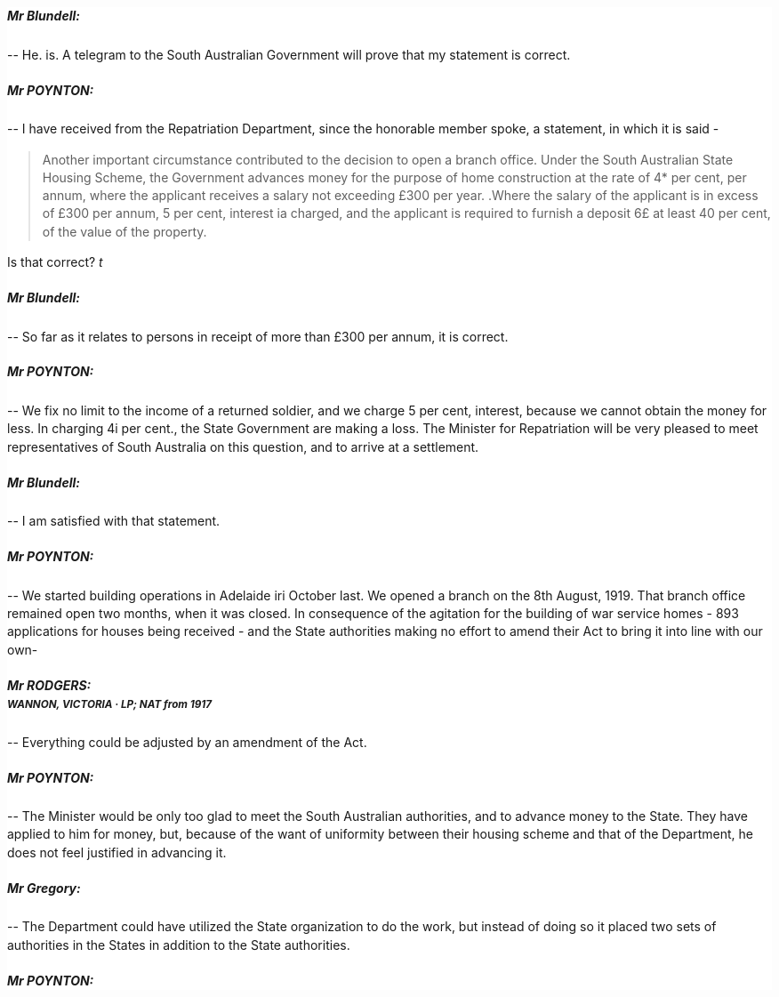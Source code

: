 ##### Mr Blundell:

--  He. is. A telegram to the South Australian Government will prove that my statement is correct. 

##### Mr POYNTON:

-- I have received from the Repatriation Department, since the honorable member spoke, a statement, in which it is said - 

  >Another important circumstance contributed to the decision to open a branch office. Under the South Australian State Housing Scheme, the Government advances money for the purpose of home construction at the rate of  4*  per cent, per annum, where the applicant receives  a  salary not exceeding £300 per year. .Where the salary of the applicant is in excess of £300 per annum, 5 per cent, interest ia charged, and the applicant is required to furnish a deposit 6£ at least 40 per cent, of the value of the property. 

Is that correct?  *t* 

##### Mr Blundell:

-- So far as it relates to persons in receipt of more than £300 per annum, it is correct. 

##### Mr POYNTON:

-- We fix no limit to the income of a returned soldier, and we charge 5 per cent, interest, because we cannot obtain the money for less. In charging 4i per cent., the State Government are making a loss. The Minister for Repatriation will be very pleased to meet representatives of South Australia on this question, and to arrive at a settlement. 

##### Mr Blundell:

-- I am satisfied with that statement. 

##### Mr POYNTON:

-- We started building operations in Adelaide iri October last. We opened a branch on the 8th August, 1919. That branch office remained open two months, when it was closed. In consequence of the agitation for the building of war service homes - 893 applications for houses being received - and the State authorities making no effort to amend their Act to bring it into line with our own- 

##### Mr RODGERS:<br><small class="text-muted">WANNON, VICTORIA &middot; LP; NAT from 1917</small>

-- Everything could be adjusted by an amendment of the Act. 

##### Mr POYNTON:

-- The Minister would be only too glad to meet the South Australian authorities, and to advance money to the State. They have applied to him for money, but, because of the want of uniformity between their housing scheme and that of the Department, he does not feel justified in advancing it. 

##### Mr Gregory:

-- The Department could have utilized the State organization to do the work, but instead of doing so it placed two sets of authorities in the States in addition to the State authorities. 

##### Mr POYNTON:
